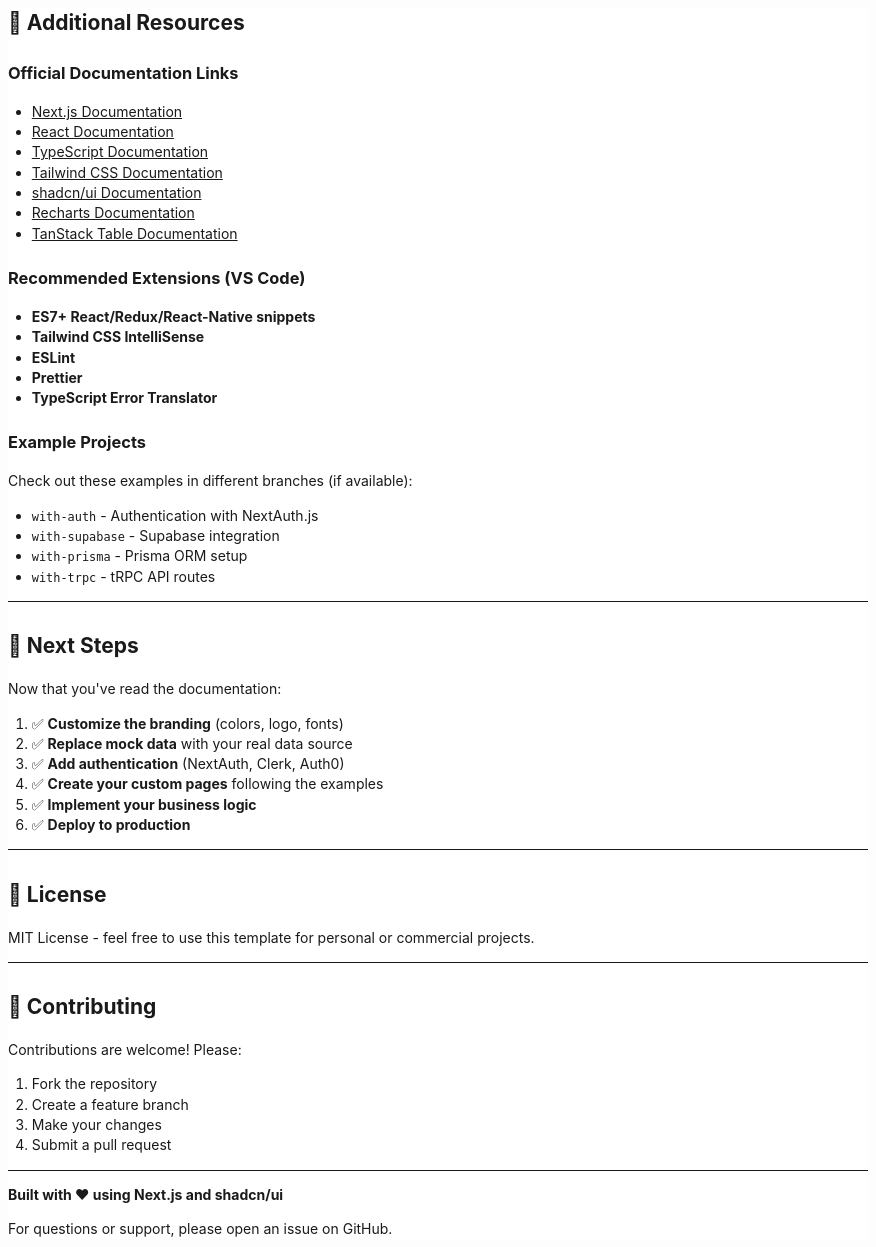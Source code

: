 
## 📝 Additional Resources

### Official Documentation Links

- [Next.js Documentation](https://nextjs.org/docs)
- [React Documentation](https://react.dev)
- [TypeScript Documentation](https://www.typescriptlang.org/docs)
- [Tailwind CSS Documentation](https://tailwindcss.com/docs)
- [shadcn/ui Documentation](https://ui.shadcn.com)
- [Recharts Documentation](https://recharts.org/en-US)
- [TanStack Table Documentation](https://tanstack.com/table/latest)

### Recommended Extensions (VS Code)

- **ES7+ React/Redux/React-Native snippets**
- **Tailwind CSS IntelliSense**
- **ESLint**
- **Prettier**
- **TypeScript Error Translator**

### Example Projects

Check out these examples in different branches (if available):
- `with-auth` - Authentication with NextAuth.js
- `with-supabase` - Supabase integration
- `with-prisma` - Prisma ORM setup
- `with-trpc` - tRPC API routes

---

## 🎯 Next Steps

Now that you've read the documentation:

1. ✅ **Customize the branding** (colors, logo, fonts)
2. ✅ **Replace mock data** with your real data source
3. ✅ **Add authentication** (NextAuth, Clerk, Auth0)
4. ✅ **Create your custom pages** following the examples
5. ✅ **Implement your business logic**
6. ✅ **Deploy to production**

---

## 📄 License

MIT License - feel free to use this template for personal or commercial projects.

---

## 🤝 Contributing

Contributions are welcome! Please:
1. Fork the repository
2. Create a feature branch
3. Make your changes
4. Submit a pull request

---

**Built with ❤️ using Next.js and shadcn/ui**

For questions or support, please open an issue on GitHub.
